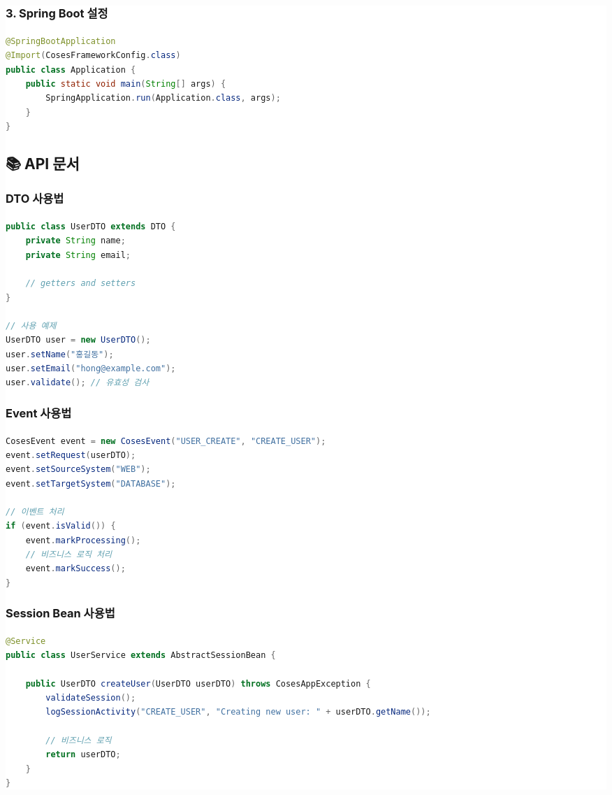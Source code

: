 ### 3. Spring Boot 설정

```java
@SpringBootApplication
@Import(CosesFrameworkConfig.class)
public class Application {
    public static void main(String[] args) {
        SpringApplication.run(Application.class, args);
    }
}
```

## 📚 API 문서

### DTO 사용법

```java
public class UserDTO extends DTO {
    private String name;
    private String email;

    // getters and setters
}

// 사용 예제
UserDTO user = new UserDTO();
user.setName("홍길동");
user.setEmail("hong@example.com");
user.validate(); // 유효성 검사
```

### Event 사용법

```java
CosesEvent event = new CosesEvent("USER_CREATE", "CREATE_USER");
event.setRequest(userDTO);
event.setSourceSystem("WEB");
event.setTargetSystem("DATABASE");

// 이벤트 처리
if (event.isValid()) {
    event.markProcessing();
    // 비즈니스 로직 처리
    event.markSuccess();
}
```

### Session Bean 사용법

```java
@Service
public class UserService extends AbstractSessionBean {

    public UserDTO createUser(UserDTO userDTO) throws CosesAppException {
        validateSession();
        logSessionActivity("CREATE_USER", "Creating new user: " + userDTO.getName());

        // 비즈니스 로직
        return userDTO;
    }
}
```

